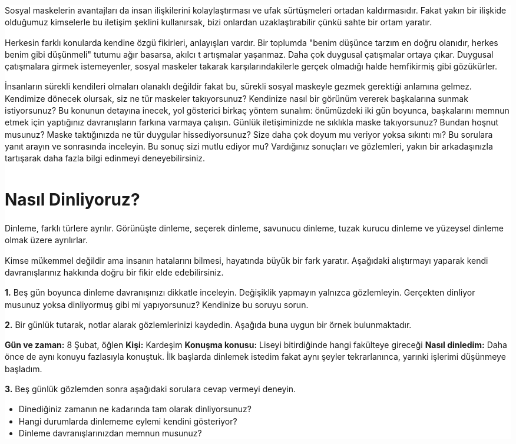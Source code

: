 Sosyal maskelerin avantajları da insan ilişkilerini kolaylaştırması ve ufak sürtüşmeleri ortadan kaldırmasıdır.
Fakat yakın bir ilişkide olduğumuz kimselerle bu iletişim şeklini kullanırsak, bizi onlardan uzaklaştırabilir çünkü sahte bir ortam yaratır.

Herkesin farklı konularda kendine özgü fikirleri, anlayışları vardır.
Bir toplumda "benim düşünce tarzım en doğru olanıdır, herkes benim gibi düşünmeli" tutumu ağır basarsa, akılcı t artışmalar yaşanmaz.
Daha çok duygusal çatışmalar ortaya çıkar.
Duygusal çatışmalara girmek istemeyenler, sosyal maskeler takarak karşılarındakilerle gerçek olmadığı halde hemfikirmiş gibi gözükürler.

İnsanların sürekli kendileri olmaları olanaklı değildir fakat bu, sürekli sosyal maskeyle gezmek gerektiği anlamına gelmez.
Kendimize dönecek olursak, siz ne tür maskeler takıyorsunuz?
Kendinize nasıl bir görünüm vererek başkalarına sunmak istiyorsunuz?
Bu konunun detayına inecek, yol gösterici birkaç yöntem sunalım: önümüzdeki iki gün boyunca, başkalarını memnun etmek için yaptığınız davranışların farkına varmaya çalışın.
Günlük iletişiminizde ne sıklıkla maske takıyorsunuz?
Bundan hoşnut musunuz?
Maske taktığınızda ne tür duygular hissediyorsunuz?
Size daha çok doyum mu veriyor yoksa sıkıntı mı?
Bu sorulara yanıt arayın ve sonrasında inceleyin.
Bu sonuç sizi mutlu ediyor mu?
Vardığınız sonuçları ve gözlemleri, yakın bir arkadaşınızla tartışarak daha fazla bilgi edinmeyi deneyebilirsiniz.

# Nasıl Dinliyoruz?
Dinleme, farklı türlere ayrılır.
Görünüşte dinleme, seçerek dinleme, savunucu dinleme, tuzak kurucu dinleme ve yüzeysel dinleme olmak üzere ayrılırlar.

Kimse mükemmel değildir ama insanın hatalarını bilmesi, hayatında büyük bir fark yaratır.
Aşağıdaki alıştırmayı yaparak kendi davranışlarınız hakkında doğru bir fikir elde edebilirsiniz.

**1.** Beş gün boyunca dinleme davranışınızı dikkatle inceleyin.
Değişiklik yapmayın yalnızca gözlemleyin.
Gerçekten dinliyor musunuz yoksa dinliyormuş gibi mi yapıyorsunuz?
Kendinize bu soruyu sorun.

**2.** Bir günlük tutarak, notlar alarak gözlemlerinizi kaydedin.
Aşağıda buna uygun bir örnek bulunmaktadır.

**Gün ve zaman:** 8 Şubat, öğlen
**Kişi:** Kardeşim
**Konuşma konusu:** Liseyi bitirdiğinde hangi fakülteye gireceği
**Nasıl dinledim:** Daha önce de aynı konuyu fazlasıyla konuştuk.
İlk başlarda dinlemek istedim fakat aynı şeyler tekrarlanınca, yarınki işlerimi düşünmeye başladım.

**3.** Beş günlük gözlemden sonra aşağıdaki sorulara cevap vermeyi deneyin.
* Dinediğiniz zamanın ne kadarında tam olarak dinliyorsunuz?
* Hangi durumlarda dinlememe eylemi kendini gösteriyor?
* Dinleme davranışlarınızdan memnun musunuz?
